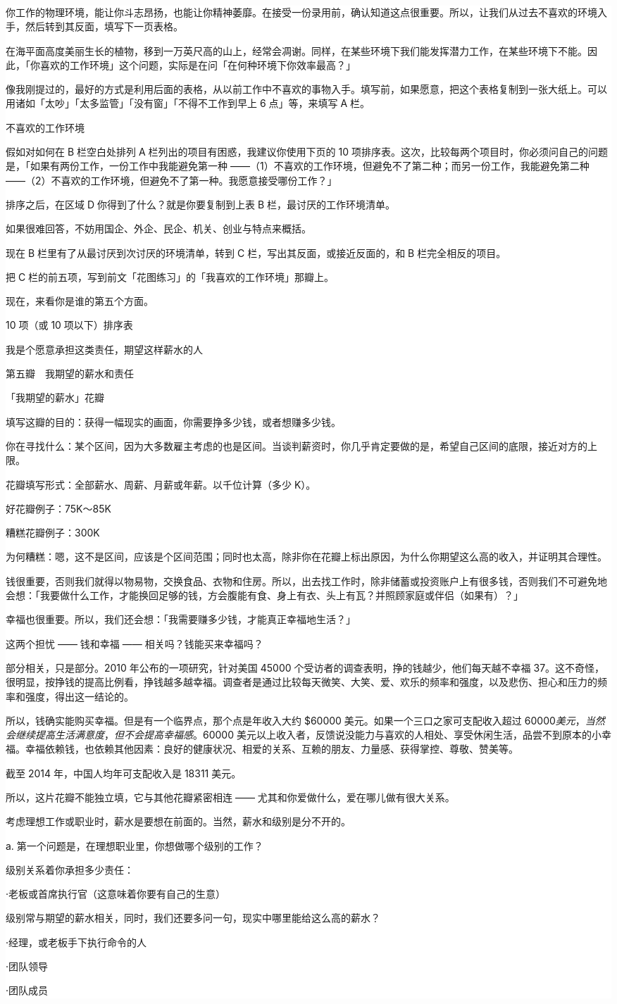 你工作的物理环境，能让你斗志昂扬，也能让你精神萎靡。在接受一份录用前，确认知道这点很重要。所以，让我们从过去不喜欢的环境入手，然后转到其反面，填写下一页表格。

在海平面高度美丽生长的植物，移到一万英尺高的山上，经常会凋谢。同样，在某些环境下我们能发挥潜力工作，在某些环境下不能。因此，「你喜欢的工作环境」这个问题，实际是在问「在何种环境下你效率最高？」

像我刚提过的，最好的方式是利用后面的表格，从以前工作中不喜欢的事物入手。填写前，如果愿意，把这个表格复制到一张大纸上。可以用诸如「太吵」「太多监管」「没有窗」「不得不工作到早上 6 点」等，来填写 A 栏。

不喜欢的工作环境

假如对如何在 B 栏空白处排列 A 栏列出的项目有困惑，我建议你使用下页的 10 项排序表。这次，比较每两个项目时，你必须问自己的问题是，「如果有两份工作，一份工作中我能避免第一种 ——（1）不喜欢的工作环境，但避免不了第二种；而另一份工作，我能避免第二种 ——（2）不喜欢的工作环境，但避免不了第一种。我愿意接受哪份工作？」

排序之后，在区域 D 你得到了什么？就是你要复制到上表 B 栏，最讨厌的工作环境清单。

如果很难回答，不妨用国企、外企、民企、机关、创业与特点来概括。

现在 B 栏里有了从最讨厌到次讨厌的环境清单，转到 C 栏，写出其反面，或接近反面的，和 B 栏完全相反的项目。

把 C 栏的前五项，写到前文「花图练习」的「我喜欢的工作环境」那瓣上。

现在，来看你是谁的第五个方面。

10 项（或 10 项以下）排序表

我是个愿意承担这类责任，期望这样薪水的人

第五瓣　我期望的薪水和责任

「我期望的薪水」花瓣

填写这瓣的目的：获得一幅现实的画面，你需要挣多少钱，或者想赚多少钱。

你在寻找什么：某个区间，因为大多数雇主考虑的也是区间。当谈判薪资时，你几乎肯定要做的是，希望自己区间的底限，接近对方的上限。

花瓣填写形式：全部薪水、周薪、月薪或年薪。以千位计算（多少 K）。

好花瓣例子：75K～85K

糟糕花瓣例子：300K

为何糟糕：嗯，这不是区间，应该是个区间范围；同时也太高，除非你在花瓣上标出原因，为什么你期望这么高的收入，并证明其合理性。

钱很重要，否则我们就得以物易物，交换食品、衣物和住房。所以，出去找工作时，除非储蓄或投资账户上有很多钱，否则我们不可避免地会想：「我要做什么工作，才能换回足够的钱，方会腹能有食、身上有衣、头上有瓦？并照顾家庭或伴侣（如果有）？」

幸福也很重要。所以，我们还会想：「我需要赚多少钱，才能真正幸福地生活？」

这两个担忧 —— 钱和幸福 —— 相关吗？钱能买来幸福吗？

部分相关，只是部分。2010 年公布的一项研究，针对美国 45000 个受访者的调查表明，挣的钱越少，他们每天越不幸福 37。这不奇怪，很明显，按挣钱的提高比例看，挣钱越多越幸福。调查者是通过比较每天微笑、大笑、爱、欢乐的频率和强度，以及悲伤、担心和压力的频率和强度，得出这一结论的。

所以，钱确实能购买幸福。但是有一个临界点，那个点是年收入大约 $60000 美元。如果一个三口之家可支配收入超过 $60000 美元，当然会继续提高生活满意度，但不会提高幸福感。$60000 美元以上收入者，反馈说没能力与喜欢的人相处、享受休闲生活，品尝不到原本的小幸福。幸福依赖钱，也依赖其他因素：良好的健康状况、相爱的关系、互赖的朋友、力量感、获得掌控、尊敬、赞美等。

截至 2014 年，中国人均年可支配收入是 18311 美元。

所以，这片花瓣不能独立填，它与其他花瓣紧密相连 —— 尤其和你爱做什么，爱在哪儿做有很大关系。

考虑理想工作或职业时，薪水是要想在前面的。当然，薪水和级别是分不开的。

a. 第一个问题是，在理想职业里，你想做哪个级别的工作？

级别关系着你承担多少责任：

·老板或首席执行官（这意味着你要有自己的生意）

级别常与期望的薪水相关，同时，我们还要多问一句，现实中哪里能给这么高的薪水？

·经理，或老板手下执行命令的人

·团队领导

·团队成员

